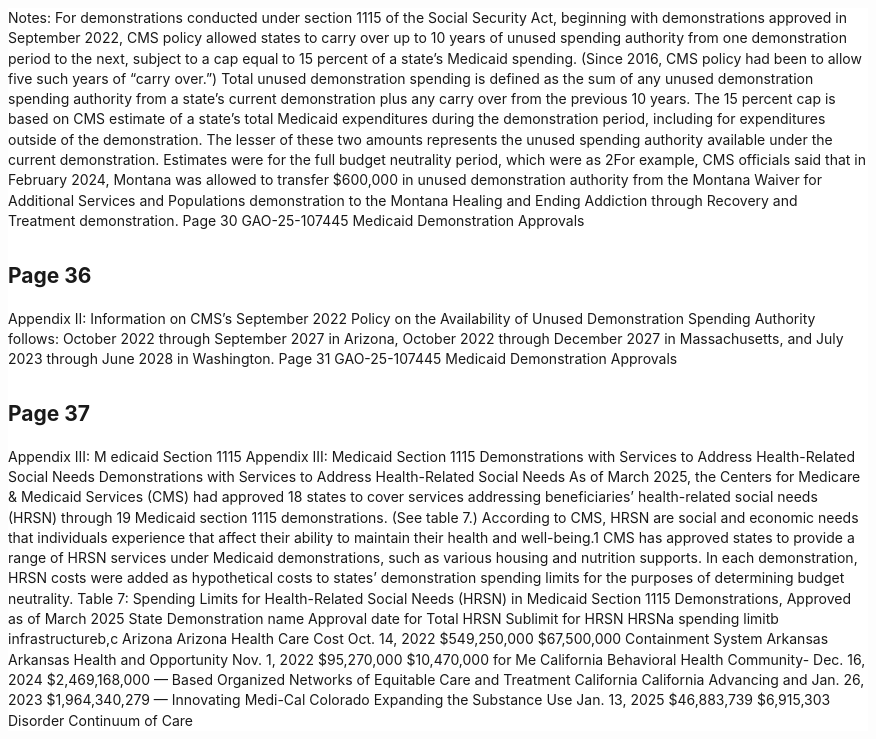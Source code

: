Notes: For demonstrations conducted under section 1115 of the Social Security Act, beginning with
demonstrations approved in September 2022, CMS policy allowed states to carry over up to 10 years
of unused spending authority from one demonstration period to the next, subject to a cap equal to 15
percent of a state’s Medicaid spending. (Since 2016, CMS policy had been to allow five such years of
“carry over.”) Total unused demonstration spending is defined as the sum of any unused
demonstration spending authority from a state’s current demonstration plus any carry over from the
previous 10 years. The 15 percent cap is based on CMS estimate of a state’s total Medicaid
expenditures during the demonstration period, including for expenditures outside of the
demonstration. The lesser of these two amounts represents the unused spending authority available
under the current demonstration. Estimates were for the full budget neutrality period, which were as
2For example, CMS officials said that in February 2024, Montana was allowed to transfer
$600,000 in unused demonstration authority from the Montana Waiver for Additional
Services and Populations demonstration to the Montana Healing and Ending Addiction
through Recovery and Treatment demonstration.
Page 30 GAO-25-107445 Medicaid Demonstration Approvals


## Page 36

Appendix II: Information on CMS’s September
2022 Policy on the Availability of Unused
Demonstration Spending Authority
follows: October 2022 through September 2027 in Arizona, October 2022 through December 2027 in
Massachusetts, and July 2023 through June 2028 in Washington.
Page 31 GAO-25-107445 Medicaid Demonstration Approvals


## Page 37

Appendix III: M edicaid Section 1115
Appendix III: Medicaid Section 1115
Demonstrations with Services to Address
Health-Related Social Needs
Demonstrations with Services to Address
Health-Related Social Needs
As of March 2025, the Centers for Medicare & Medicaid Services (CMS)
had approved 18 states to cover services addressing beneficiaries’
health-related social needs (HRSN) through 19 Medicaid section 1115
demonstrations. (See table 7.) According to CMS, HRSN are social and
economic needs that individuals experience that affect their ability to
maintain their health and well-being.1 CMS has approved states to
provide a range of HRSN services under Medicaid demonstrations, such
as various housing and nutrition supports. In each demonstration, HRSN
costs were added as hypothetical costs to states’ demonstration spending
limits for the purposes of determining budget neutrality.
Table 7: Spending Limits for Health-Related Social Needs (HRSN) in Medicaid Section 1115 Demonstrations, Approved as of
March 2025
State Demonstration name Approval date for Total HRSN Sublimit for HRSN
HRSNa spending limitb infrastructureb,c
Arizona Arizona Health Care Cost Oct. 14, 2022 $549,250,000 $67,500,000
Containment System
Arkansas Arkansas Health and Opportunity Nov. 1, 2022 $95,270,000 $10,470,000
for Me
California Behavioral Health Community- Dec. 16, 2024 $2,469,168,000 —
Based Organized Networks of
Equitable Care and Treatment
California California Advancing and Jan. 26, 2023 $1,964,340,279 —
Innovating Medi-Cal
Colorado Expanding the Substance Use Jan. 13, 2025 $46,883,739 $6,915,303
Disorder Continuum of Care